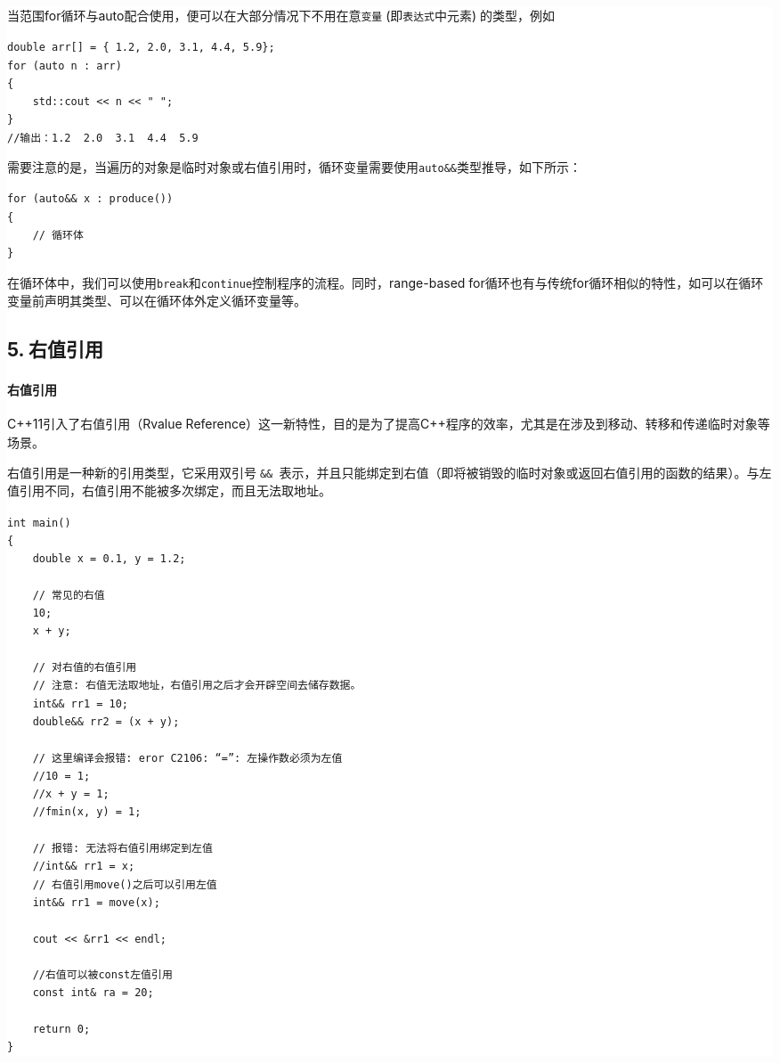当范围for循环与auto配合使用，便可以在大部分情况下不用在意`变量` (即`表达式`中元素) 的类型，例如

```
double arr[] = { 1.2, 2.0, 3.1, 4.4, 5.9};
for (auto n : arr)
{
    std::cout << n << " ";
}
//输出：1.2  2.0  3.1  4.4  5.9
```

需要注意的是，当遍历的对象是临时对象或右值引用时，循环变量需要使用`auto&&`类型推导，如下所示：

```
for (auto&& x : produce())
{
    // 循环体
}
```

在循环体中，我们可以使用`break`和`continue`控制程序的流程。同时，range-based for循环也有与传统for循环相似的特性，如可以在循环变量前声明其类型、可以在循环体外定义循环变量等。



## 5. 右值引用

#### 右值引用

C++11引入了右值引用（Rvalue Reference）这一新特性，目的是为了提高C++程序的效率，尤其是在涉及到移动、转移和传递临时对象等场景。

右值引用是一种新的引用类型，它采用双引号 `&& `表示，并且只能绑定到右值（即将被销毁的临时对象或返回右值引用的函数的结果）。与左值引用不同，右值引用不能被多次绑定，而且无法取地址。

```
int main()
{
	double x = 0.1, y = 1.2;

	// 常见的右值
	10;
	x + y;

	// 对右值的右值引用
	// 注意: 右值无法取地址，右值引用之后才会开辟空间去储存数据。
	int&& rr1 = 10;
	double&& rr2 = (x + y);

	// 这里编译会报错: eror C2106: “=”: 左操作数必须为左值
	//10 = 1;
	//x + y = 1;
	//fmin(x, y) = 1;
	
	// 报错: 无法将右值引用绑定到左值
	//int&& rr1 = x;
	// 右值引用move()之后可以引用左值
	int&& rr1 = move(x);
	
	cout << &rr1 << endl;
	
	//右值可以被const左值引用
	const int& ra = 20;
	
	return 0;
}

```
